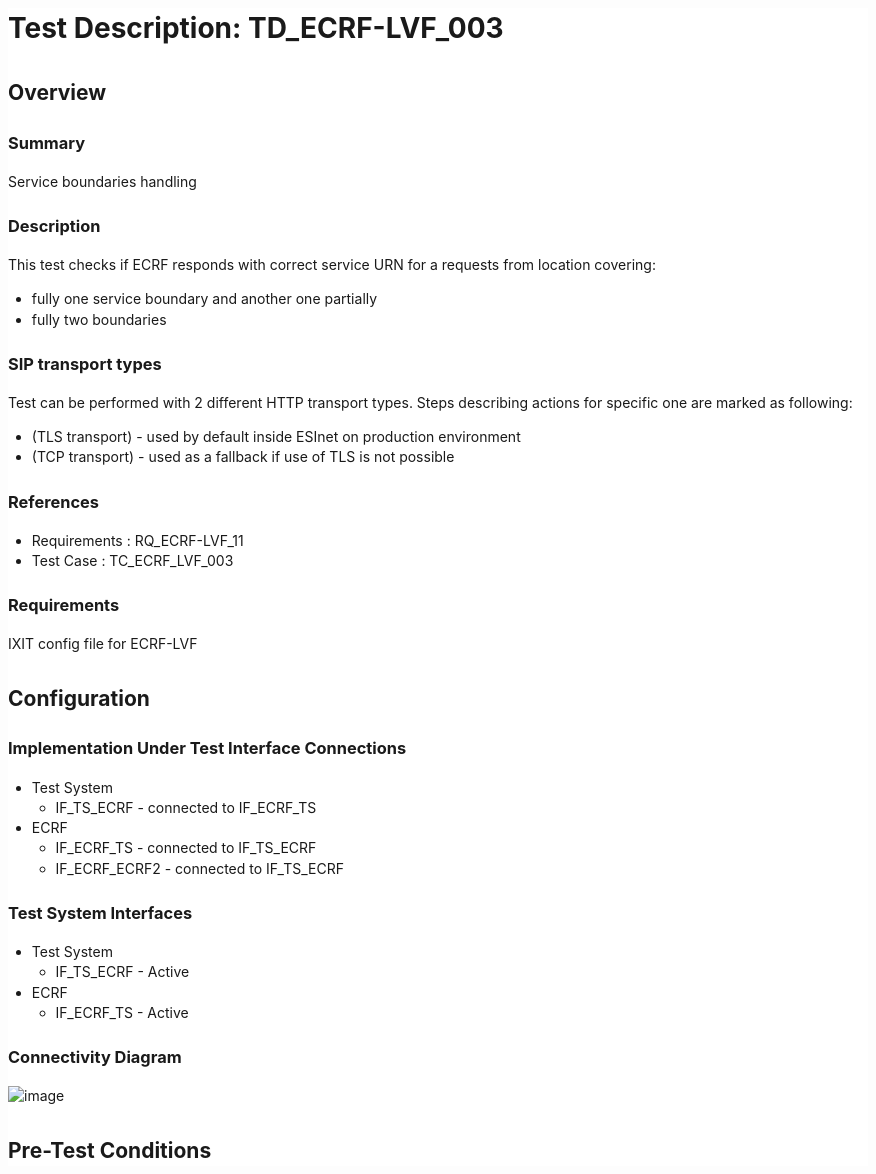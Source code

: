 # Test Description: TD_ECRF-LVF_003

## Overview
### Summary
Service boundaries handling

### Description
This test checks if ECRF responds with correct service URN for a requests from location covering:
* fully one service boundary and another one partially
* fully two boundaries

### SIP transport types
Test can be performed with 2 different HTTP transport types. Steps describing actions for specific one are marked as following:
- (TLS transport) - used by default inside ESInet on production environment
- (TCP transport) - used as a fallback if use of TLS is not possible

### References
* Requirements : RQ_ECRF-LVF_11
* Test Case    : TC_ECRF_LVF_003

### Requirements
IXIT config file for ECRF-LVF

## Configuration
### Implementation Under Test Interface Connections

* Test System
  * IF_TS_ECRF - connected to IF_ECRF_TS
* ECRF
  * IF_ECRF_TS - connected to IF_TS_ECRF
  * IF_ECRF_ECRF2 - connected to IF_TS_ECRF

### Test System Interfaces

* Test System
  * IF_TS_ECRF - Active
* ECRF
  * IF_ECRF_TS - Active

### Connectivity Diagram


![image](https://github.com/user-attachments/assets/605eb5e2-cc21-4398-af4f-a14a778093b1)


## Pre-Test Conditions
